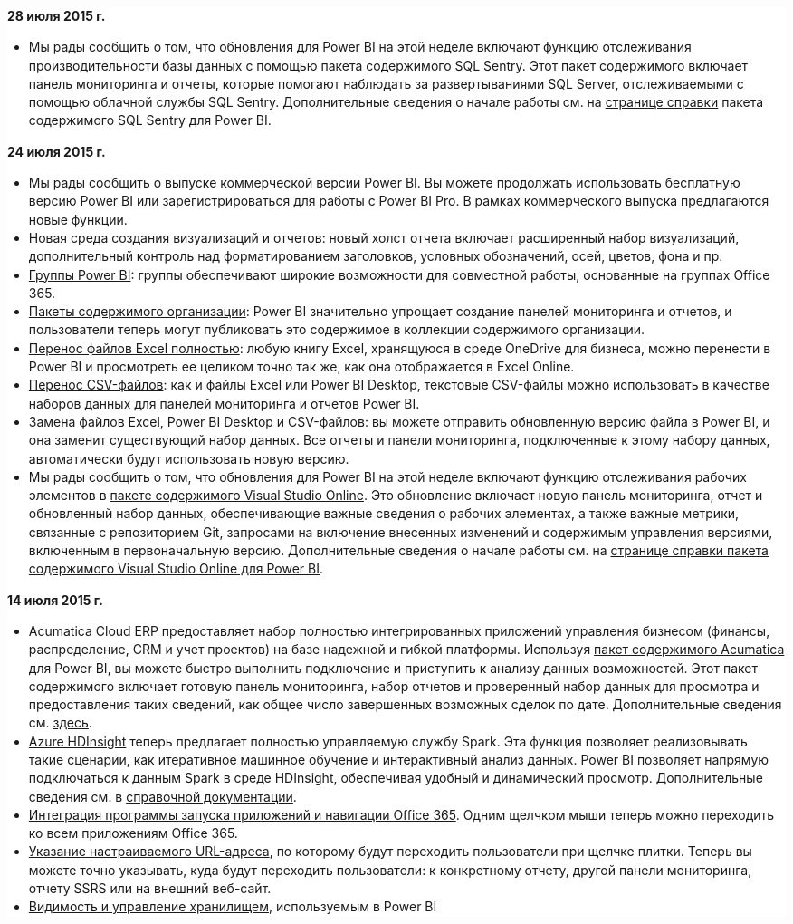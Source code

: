 **28 июля 2015 г.**

* Мы рады сообщить о том, что обновления для Power BI на этой неделе включают функцию отслеживания производительности базы данных с помощью [пакета содержимого SQL Sentry](http://blogs.msdn.com/b/powerbi/archive/2015/07/28/monitoring-your-sql-sentry-data-with-power-bi.aspx). Этот пакет содержимого включает панель мониторинга и отчеты, которые помогают наблюдать за развертываниями SQL Server, отслеживаемыми с помощью облачной службы SQL Sentry. Дополнительные сведения о начале работы см. на [странице справки](service-connect-to-sql-sentry.md) пакета содержимого SQL Sentry для Power BI.

**24 июля 2015 г.**

* Мы рады сообщить о выпуске коммерческой версии Power BI. Вы можете продолжать использовать бесплатную версию Power BI или зарегистрироваться для работы с [Power BI Pro](service-self-service-signup-for-power-bi.md). В рамках коммерческого выпуска предлагаются новые функции.
* Новая среда создания визуализаций и отчетов: новый холст отчета включает расширенный набор визуализаций, дополнительный контроль над форматированием заголовков, условных обозначений, осей, цветов, фона и пр.
* [Группы Power BI](service-create-distribute-apps.md): группы обеспечивают широкие возможности для совместной работы, основанные на группах Office 365.
* [Пакеты содержимого организации](service-organizational-content-pack-introduction.md): Power BI значительно упрощает создание панелей мониторинга и отчетов, и пользователи теперь могут публиковать это содержимое в коллекции содержимого организации.
* [Перенос файлов Excel полностью](service-excel-workbook-files.md): любую книгу Excel, хранящуюся в среде OneDrive для бизнеса, можно перенести в Power BI и просмотреть ее целиком точно так же, как она отображается в Excel Online.
* [Перенос CSV-файлов](service-get-data-from-files.md): как и файлы Excel или Power BI Desktop, текстовые CSV-файлы можно использовать в качестве наборов данных для панелей мониторинга и отчетов Power BI.
* Замена файлов Excel, Power BI Desktop и CSV-файлов: вы можете отправить обновленную версию файла в Power BI, и она заменит существующий набор данных. Все отчеты и панели мониторинга, подключенные к этому набору данных, автоматически будут использовать новую версию.
* Мы рады сообщить о том, что обновления для Power BI на этой неделе включают функцию отслеживания рабочих элементов в [пакете содержимого Visual Studio Online](http://blogs.msdn.com/b/powerbi/archive/2015/07/22/monitoring-your-visual-studio-online-work-items-with-power-bi.aspx). Это обновление включает новую панель мониторинга, отчет и обновленный набор данных, обеспечивающие важные сведения о рабочих элементах, а также важные метрики, связанные с репозиторием Git, запросами на включение внесенных изменений и содержимым управления версиями, включенным в первоначальную версию. Дополнительные сведения о начале работы см. на [странице справки пакета содержимого Visual Studio Online для Power BI](service-connect-to-quickbooks-online.md).

**14 июля 2015 г.**

* Acumatica Cloud ERP предоставляет набор полностью интегрированных приложений управления бизнесом (финансы, распределение, CRM и учет проектов) на базе надежной и гибкой платформы. Используя [пакет содержимого Acumatica](http://blogs.msdn.com/b/powerbi/archive/2015/07/13/analyze-and-explore-your-acumatica-cloud-erp-data-with-power-bi.aspx) для Power BI, вы можете быстро выполнить подключение и приступить к анализу данных возможностей. Этот пакет содержимого включает готовую панель мониторинга, набор отчетов и проверенный набор данных для просмотра и предоставления таких сведений, как общее число завершенных возможных сделок по дате. Дополнительные сведения см. [здесь](service-connect-to-acumatica.md). 
* [Azure HDInsight](http://blogs.msdn.com/b/powerbi/archive/2015/07/14/visualize-big-data-with-power-bi-and-spark-for-azure-hdinsight.aspx) теперь предлагает полностью управляемую службу Spark. Эта функция позволяет реализовывать такие сценарии, как итеративное машинное обучение и интерактивный анализ данных. Power BI позволяет напрямую подключаться к данным Spark в среде HDInsight, обеспечивая удобный и динамический просмотр. Дополнительные сведения см. в [справочной документации](spark-on-hdinsight-with-direct-connect.md).
* [Интеграция программы запуска приложений и навигации Office 365](http://blogs.msdn.com/b/powerbi/archive/2015/07/15/new-capabilities-added-to-power-bi.aspx#launcher). Одним щелчком мыши теперь можно переходить ко всем приложениям Office 365.
* [Указание настраиваемого URL-адреса](http://blogs.msdn.com/b/powerbi/archive/2015/07/15/new-capabilities-added-to-power-bi.aspx#url), по которому будут переходить пользователи при щелчке плитки. Теперь вы можете точно указывать, куда будут переходить пользователи: к конкретному отчету, другой панели мониторинга, отчету SSRS или на внешний веб-сайт. 
* [Видимость и управление хранилищем](http://blogs.msdn.com/b/powerbi/archive/2015/07/15/new-capabilities-added-to-power-bi.aspx#storage), используемым в Power BI